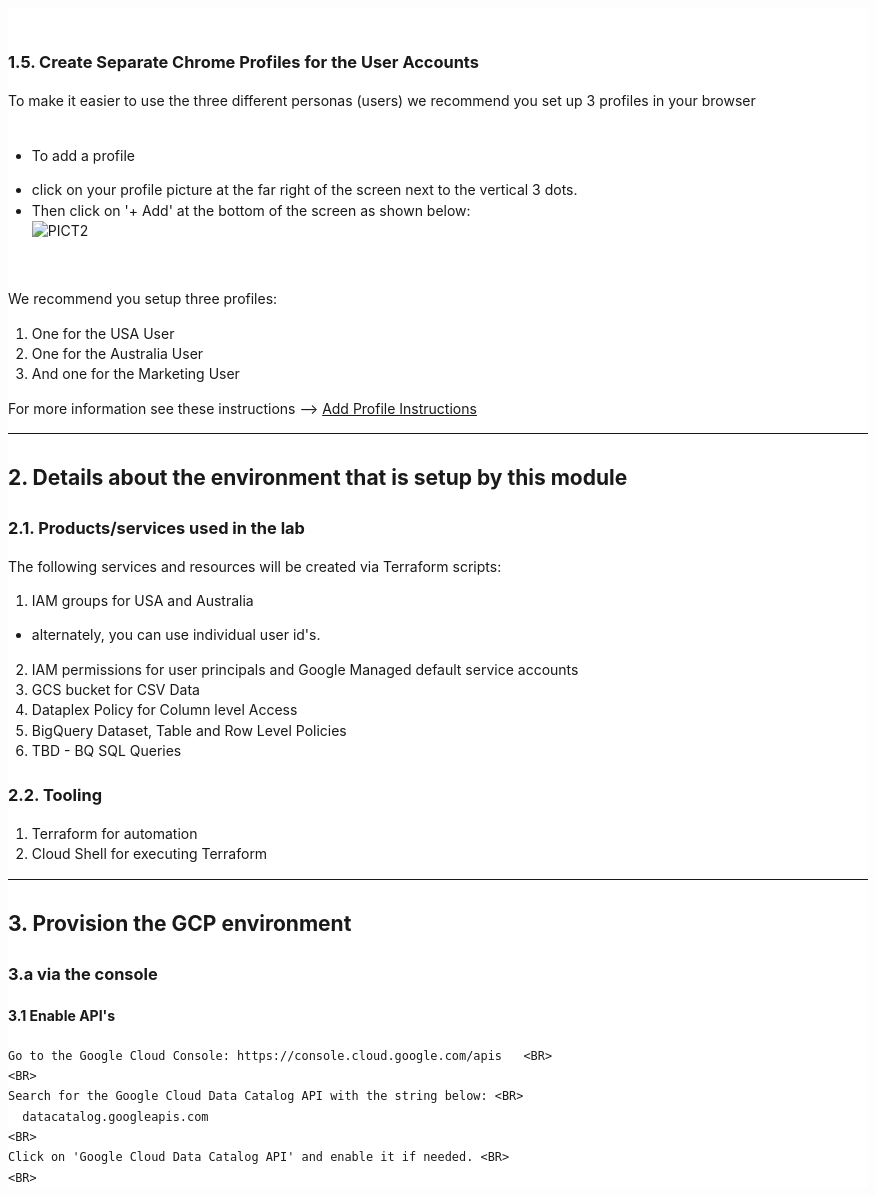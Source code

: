 <br>

### 1.5. Create Separate Chrome Profiles for the User Accounts
To make it easier to use the three different personas (users) we recommend you set up 3 profiles in your browser<br>
<br>
- To add a profile<br>
* click on your profile picture at the far right of the screen next to the vertical 3 dots. <br>
* Then click on '+ Add' at the bottom of the screen as shown below: <br>
![PICT2](./images/add_profile.png) 
<br>

We recommend you setup three profiles: <br>
1. One for the USA User
2. One for the Australia User
3. And one for the Marketing User

For more information see these instructions --> [Add Profile Instructions](https://support.google.com/chrome/answer/2364824?hl=en)

<hr>

## 2. Details about the environment that is setup by this module

### 2.1. Products/services used in the lab
The following services and resources will be created via Terraform scripts:

1. IAM groups for USA and Australia
  - alternately, you can use individual user id's.
2. IAM permissions for user principals and Google Managed default service accounts
3. GCS bucket for CSV Data
4. Dataplex Policy for Column level Access
5. BigQuery Dataset, Table and Row Level Policies
6. TBD - BQ SQL Queries 

### 2.2. Tooling

1. Terraform for automation
2. Cloud Shell for executing Terraform

<hr>

## 3. Provision the GCP environment 


### 3.a via the console

#### 3.1 Enable API's

    Go to the Google Cloud Console: https://console.cloud.google.com/apis   <BR>
    <BR>
    Search for the Google Cloud Data Catalog API with the string below: <BR>
      datacatalog.googleapis.com
    <BR>
    Click on 'Google Cloud Data Catalog API' and enable it if needed. <BR>
    <BR>
